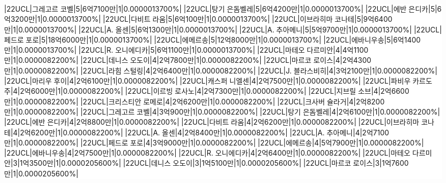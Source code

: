 |22UCL|그레고르 코벨|5|6억7100만|1|0.0000013700%|
|22UCL|탕기 은돔벨레|5|6억4200만|1|0.0000013700%|
|22UCL|에반 은디카|5|6억3200만|1|0.0000013700%|
|22UCL|다비트 라움|5|6억100만|1|0.0000013700%|
|22UCL|이브라히마 코나테|5|9억6400만|1|0.0000013700%|
|22UCL|A. 올센|5|6억1300만|1|0.0000013700%|
|22UCL|A. 추아메니|5|5억9700만|1|0.0000013700%|
|22UCL|페드로 포로|5|18억6000만|1|0.0000013700%|
|22UCL|에메르송|5|12억8000만|1|0.0000013700%|
|22UCL|에바니우송|5|6억1400만|1|0.0000013700%|
|22UCL|R. 오니에디카|5|6억1100만|1|0.0000013700%|
|22UCL|마테오 다르미안|4|4억1100만|1|0.0000082200%|
|22UCL|데니스 오도이|4|2억7800만|1|0.0000082200%|
|22UCL|마르코 로이스|4|2억4300만|1|0.0000082200%|
|22UCL|라힘 스털링|4|2억6400만|1|0.0000082200%|
|22UCL|J. 블라스비히|4|3억2100만|1|0.0000082200%|
|22UCL|마리우 후이|4|2억6100만|1|0.0000082200%|
|22UCL|캐스퍼 니엘센|4|2억7500만|1|0.0000082200%|
|22UCL|파비우 카르도주|4|2억6000만|1|0.0000082200%|
|22UCL|이르빙 로사노|4|2억7300만|1|0.0000082200%|
|22UCL|지브릴 소브|4|2억6600만|1|0.0000082200%|
|22UCL|크리스티안 로메로|4|2억6200만|1|0.0000082200%|
|22UCL|크사버 슐라거|4|2억8200만|1|0.0000082200%|
|22UCL|그레고르 코벨|4|3억900만|1|0.0000082200%|
|22UCL|탕기 은돔벨레|4|2억6100만|1|0.0000082200%|
|22UCL|에반 은디카|4|2억8800만|1|0.0000082200%|
|22UCL|다비트 라움|4|2억6200만|1|0.0000082200%|
|22UCL|이브라히마 코나테|4|2억6200만|1|0.0000082200%|
|22UCL|A. 올센|4|2억8400만|1|0.0000082200%|
|22UCL|A. 추아메니|4|2억7100만|1|0.0000082200%|
|22UCL|페드로 포로|4|3억9000만|1|0.0000082200%|
|22UCL|에메르송|4|5억7900만|1|0.0000082200%|
|22UCL|에바니우송|4|2억7500만|1|0.0000082200%|
|22UCL|R. 오니에디카|4|2억6400만|1|0.0000082200%|
|22UCL|마테오 다르미안|3|1억3500만|1|0.0000205600%|
|22UCL|데니스 오도이|3|1억5100만|1|0.0000205600%|
|22UCL|마르코 로이스|3|1억7600만|1|0.0000205600%|